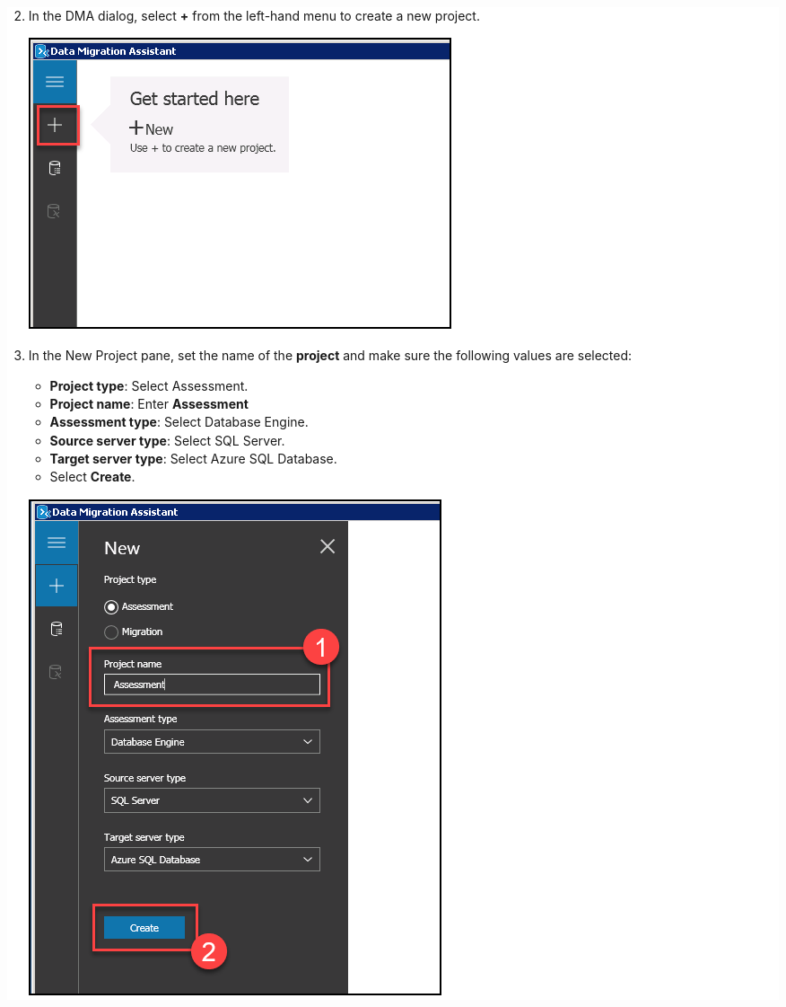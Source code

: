 2. In the DMA dialog, select **+** from the left-hand menu to create a new project.

   ![The new project icon is highlighted in DMA.](Images/updated38.png "New DMA project")

3. In the New Project pane, set the name of the **project** and make sure the following values are selected:

   - **Project type**: Select Assessment.
   - **Project name**: Enter **Assessment**
   - **Assessment type**: Select Database Engine.
   - **Source server type**: Select SQL Server.
   - **Target server type**: Select Azure SQL Database.
   - Select **Create**.

   ![New project settings for doing an assessment of a migration from SQL Server to Azure SQL Database.](Images/updated39.png "New project settings")
